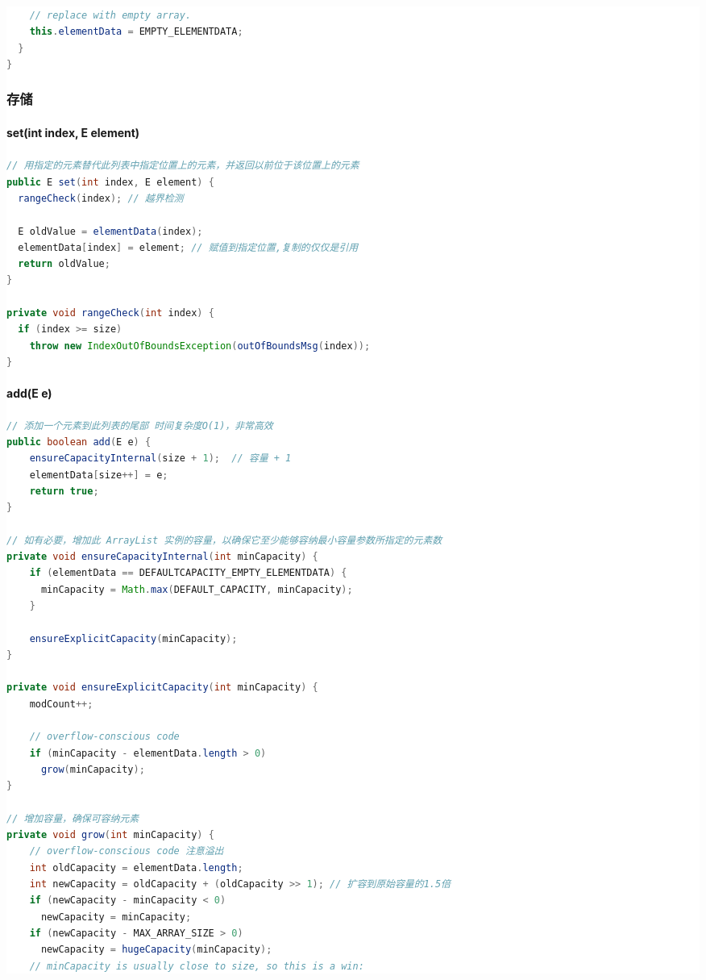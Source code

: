 ```java
    // replace with empty array.
    this.elementData = EMPTY_ELEMENTDATA;
  }
}

```

### 存储

####  set(int index, E element)

```java
// 用指定的元素替代此列表中指定位置上的元素，并返回以前位于该位置上的元素    
public E set(int index, E element) {
  rangeCheck(index); // 越界检测

  E oldValue = elementData(index);
  elementData[index] = element; // 赋值到指定位置,复制的仅仅是引用
  return oldValue;
}

private void rangeCheck(int index) {
  if (index >= size)
    throw new IndexOutOfBoundsException(outOfBoundsMsg(index));
}
```

####  add(E e)

```java
// 添加一个元素到此列表的尾部 时间复杂度O(1)，非常高效
public boolean add(E e) {
    ensureCapacityInternal(size + 1);  // 容量 + 1 
    elementData[size++] = e;
    return true;
}

// 如有必要，增加此 ArrayList 实例的容量，以确保它至少能够容纳最小容量参数所指定的元素数
private void ensureCapacityInternal(int minCapacity) {
    if (elementData == DEFAULTCAPACITY_EMPTY_ELEMENTDATA) {
      minCapacity = Math.max(DEFAULT_CAPACITY, minCapacity);
    }

  	ensureExplicitCapacity(minCapacity);
}

private void ensureExplicitCapacity(int minCapacity) {
    modCount++;

    // overflow-conscious code
    if (minCapacity - elementData.length > 0)
      grow(minCapacity);
}

// 增加容量，确保可容纳元素
private void grow(int minCapacity) {
    // overflow-conscious code 注意溢出
    int oldCapacity = elementData.length;
    int newCapacity = oldCapacity + (oldCapacity >> 1); // 扩容到原始容量的1.5倍
    if (newCapacity - minCapacity < 0)
      newCapacity = minCapacity;
    if (newCapacity - MAX_ARRAY_SIZE > 0)
      newCapacity = hugeCapacity(minCapacity);
    // minCapacity is usually close to size, so this is a win:
```
